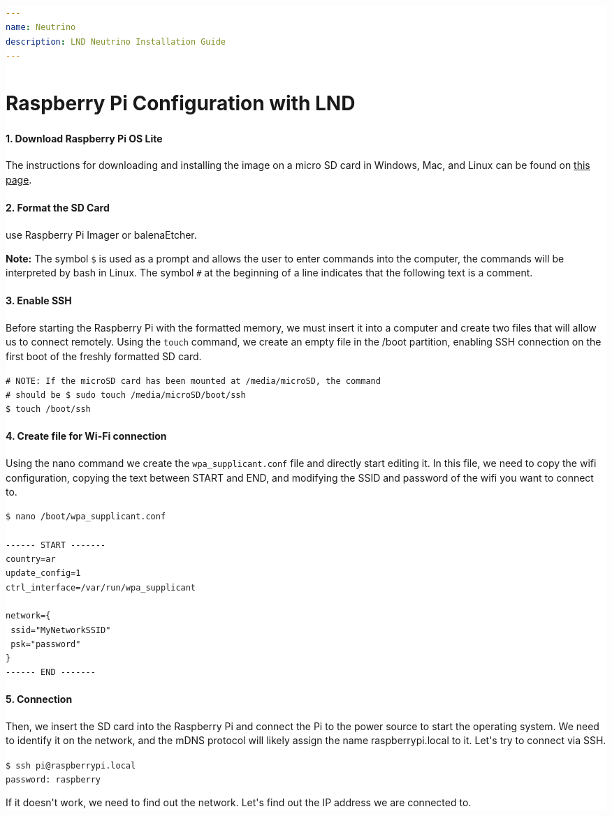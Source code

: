 ```yaml
---
name: Neutrino
description: LND Neutrino Installation Guide
---
```


# Raspberry Pi Configuration with LND

#### 1. Download Raspberry Pi OS Lite
The instructions for downloading and installing the image on a micro SD card in Windows, Mac, and Linux can be found on [this page](https://www.raspberrypi.org/software/operating-systems/).

#### 2. Format the SD Card
use Raspberry Pi Imager or balenaEtcher.

**Note:** The symbol `$` is used as a prompt and allows the user to enter commands into the computer, the commands will be interpreted by bash in Linux. The symbol `#` at the beginning of a line indicates that the following text is a comment.

#### 3. Enable SSH

Before starting the Raspberry Pi with the formatted memory, we must insert it into a computer and create two files that will allow us to connect remotely. Using the `touch` command, we create an empty file in the /boot partition, enabling SSH connection on the first boot of the freshly formatted SD card.

```
# NOTE: If the microSD card has been mounted at /media/microSD, the command
# should be $ sudo touch /media/microSD/boot/ssh
$ touch /boot/ssh
```
#### 4. Create file for Wi-Fi connection
Using the nano command we create the `wpa_supplicant.conf` file and directly start editing it. In this file, we need to copy the wifi configuration, copying the text between START and END, and modifying the SSID and password of the wifi you want to connect to.

```
$ nano /boot/wpa_supplicant.conf

------ START -------
country=ar
update_config=1
ctrl_interface=/var/run/wpa_supplicant

network={
 ssid="MyNetworkSSID"
 psk="password"
}
------ END -------
```

#### 5. Connection
Then, we insert the SD card into the Raspberry Pi and connect the Pi to the power source to start the operating system. We need to identify it on the network, and the mDNS protocol will likely assign the name raspberrypi.local to it. Let's try to connect via SSH.
```
$ ssh pi@raspberrypi.local
password: raspberry
```
If it doesn't work, we need to find out the network. Let's find out the IP address we are connected to.
	
